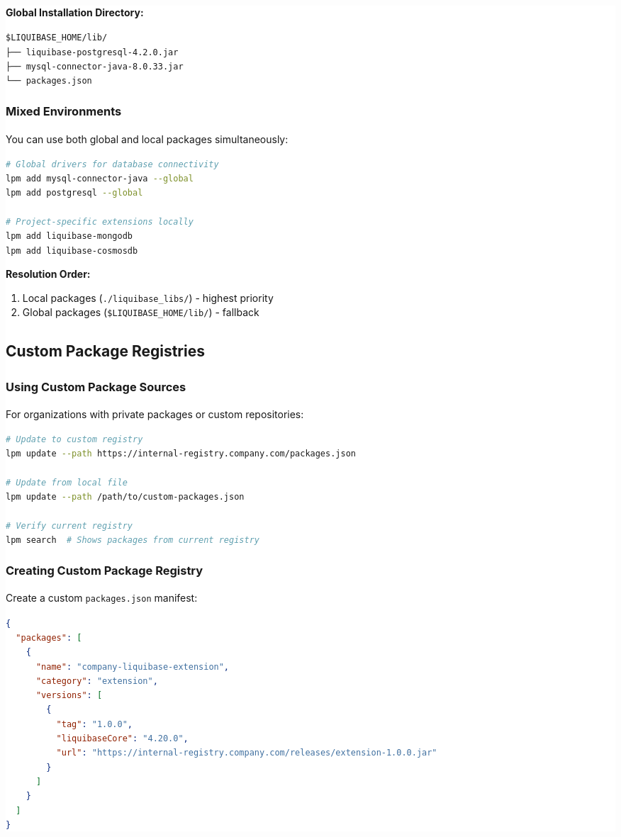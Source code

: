 **Global Installation Directory:**
```
$LIQUIBASE_HOME/lib/
├── liquibase-postgresql-4.2.0.jar
├── mysql-connector-java-8.0.33.jar
└── packages.json
```

### Mixed Environments

You can use both global and local packages simultaneously:

```bash
# Global drivers for database connectivity
lpm add mysql-connector-java --global
lpm add postgresql --global

# Project-specific extensions locally
lpm add liquibase-mongodb
lpm add liquibase-cosmosdb
```

**Resolution Order:**
1. Local packages (`./liquibase_libs/`) - highest priority
2. Global packages (`$LIQUIBASE_HOME/lib/`) - fallback

## Custom Package Registries

### Using Custom Package Sources

For organizations with private packages or custom repositories:

```bash
# Update to custom registry
lpm update --path https://internal-registry.company.com/packages.json

# Update from local file
lpm update --path /path/to/custom-packages.json

# Verify current registry
lpm search  # Shows packages from current registry
```

### Creating Custom Package Registry

Create a custom `packages.json` manifest:

```json
{
  "packages": [
    {
      "name": "company-liquibase-extension",
      "category": "extension", 
      "versions": [
        {
          "tag": "1.0.0",
          "liquibaseCore": "4.20.0",
          "url": "https://internal-registry.company.com/releases/extension-1.0.0.jar"
        }
      ]
    }
  ]
}
```
